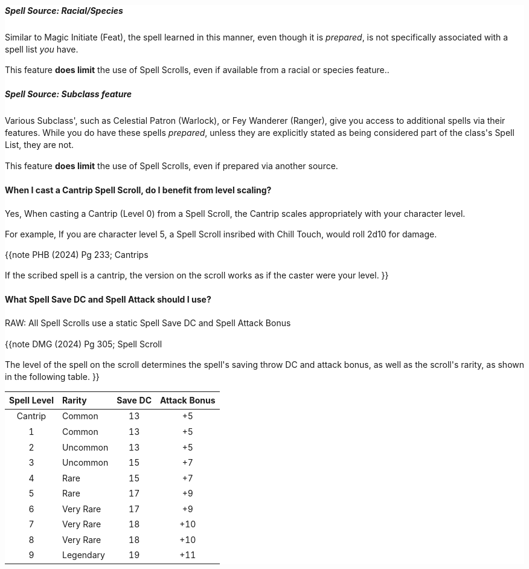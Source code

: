 ##### Spell Source: Racial/Species
Similar to Magic Initiate (Feat), the spell learned in this manner, even though it is *prepared*, is not specifically associated with a spell list *you* have.

This feature **does limit** the use of Spell Scrolls, even if available from a racial or species feature..

##### Spell Source: Subclass feature
Various Subclass', such as Celestial Patron (Warlock), or Fey Wanderer (Ranger), give you access to additional spells via their features. While you do have these spells *prepared*, unless they are explicitly stated as being considered part of the class's Spell List, they are not.

This feature **does limit** the use of Spell Scrolls, even if prepared via another source.

#### When I cast a Cantrip Spell Scroll, do I benefit from level scaling?
Yes, When casting a Cantrip (Level 0) from a Spell Scroll, the Cantrip scales appropriately with your character level.

For example, If you are character level 5, a Spell Scroll insribed with Chill Touch, would roll 2d10 for damage.

{{note
PHB (2024) Pg 233; Cantrips

If the scribed spell is a cantrip, the version on the scroll works as if the caster were your level.
}}

#### What Spell Save DC and Spell Attack should I use?
RAW: All Spell Scrolls use a static Spell Save DC and Spell Attack Bonus

{{note
DMG (2024) Pg 305; Spell Scroll

The level of the spell on the scroll determines the spell's saving throw DC and attack bonus, as well as the scroll's rarity, as shown in the following table.
}}

|Spell Level|Rarity|Save DC|Attack Bonus|
|:---:|:---|:---:|:---:|
|Cantrip|Common		|13|+5|
|1		|Common		  |13|+5|
|2		|Uncommon	  |13|+5|
|3		|Uncommon	  |15|+7|
|4		|Rare		    |15|+7|
|5		|Rare		    |17|+9|
|6		|Very Rare	|17|+9|
|7		|Very Rare	|18|+10|
|8		|Very Rare	|18|+10|
|9		|Legendary	|19|+11|
